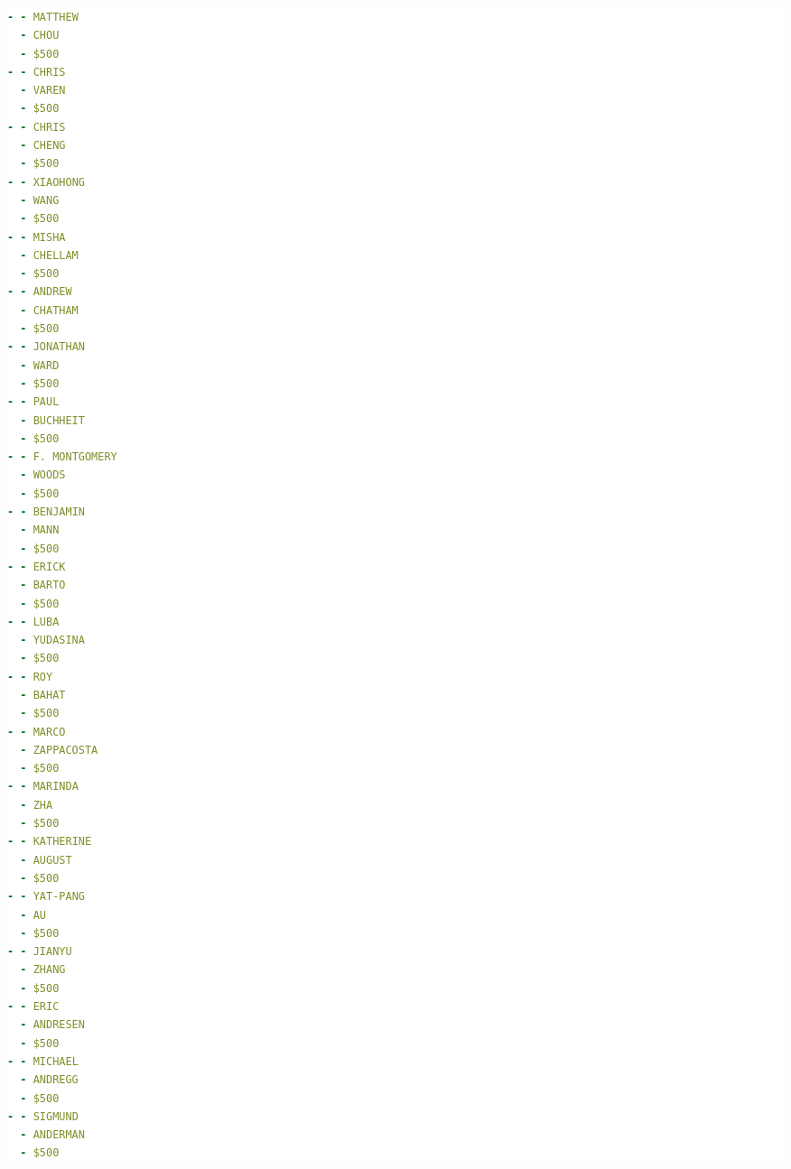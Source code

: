 ```yaml
- - MATTHEW
  - CHOU
  - $500
- - CHRIS
  - VAREN
  - $500
- - CHRIS
  - CHENG
  - $500
- - XIAOHONG
  - WANG
  - $500
- - MISHA
  - CHELLAM
  - $500
- - ANDREW
  - CHATHAM
  - $500
- - JONATHAN
  - WARD
  - $500
- - PAUL
  - BUCHHEIT
  - $500
- - F. MONTGOMERY
  - WOODS
  - $500
- - BENJAMIN
  - MANN
  - $500
- - ERICK
  - BARTO
  - $500
- - LUBA
  - YUDASINA
  - $500
- - ROY
  - BAHAT
  - $500
- - MARCO
  - ZAPPACOSTA
  - $500
- - MARINDA
  - ZHA
  - $500
- - KATHERINE
  - AUGUST
  - $500
- - YAT-PANG
  - AU
  - $500
- - JIANYU
  - ZHANG
  - $500
- - ERIC
  - ANDRESEN
  - $500
- - MICHAEL
  - ANDREGG
  - $500
- - SIGMUND
  - ANDERMAN
  - $500
```